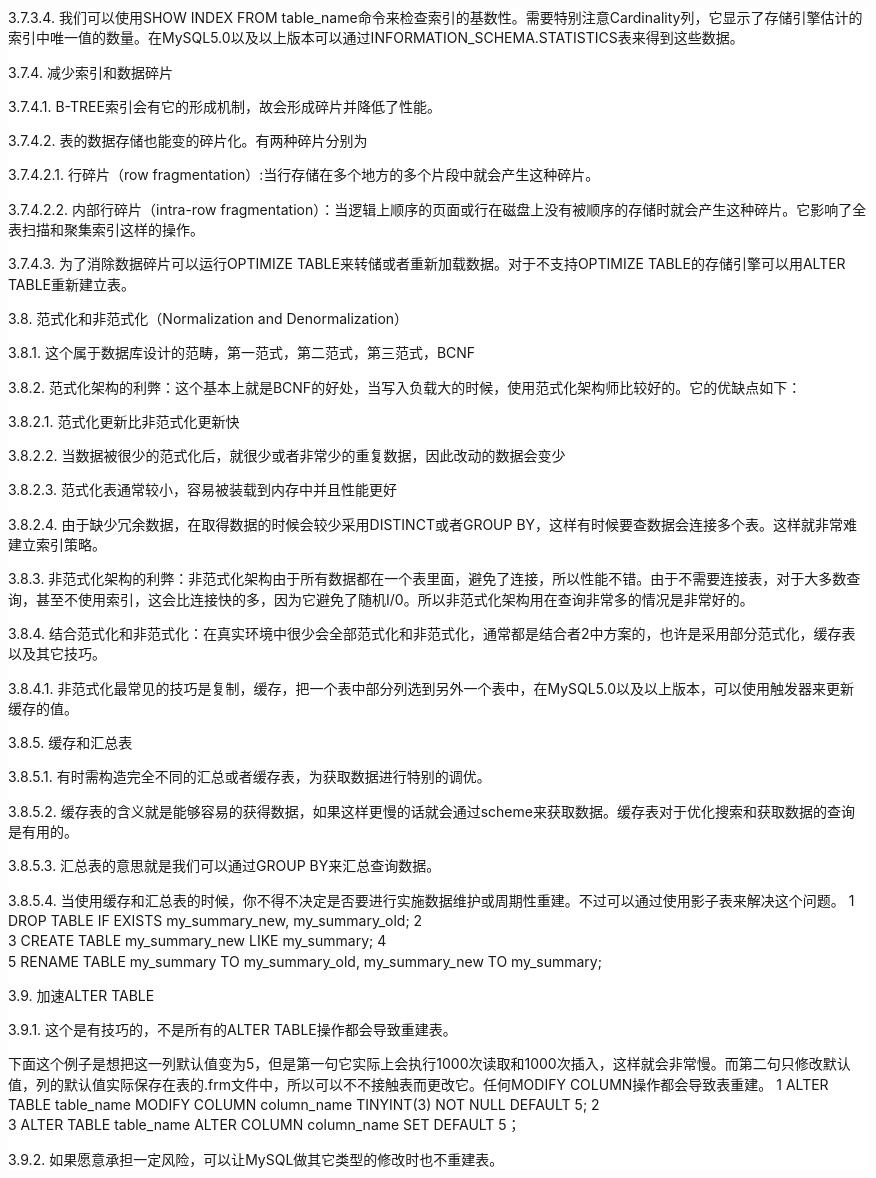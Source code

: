 3.7.3.4. 我们可以使用SHOW INDEX FROM table_name命令来检查索引的基数性。需要特别注意Cardinality列，它显示了存储引擎估计的索引中唯一值的数量。在MySQL5.0以及以上版本可以通过INFORMATION_SCHEMA.STATISTICS表来得到这些数据。

3.7.4. 减少索引和数据碎片

3.7.4.1. B-TREE索引会有它的形成机制，故会形成碎片并降低了性能。

3.7.4.2. 表的数据存储也能变的碎片化。有两种碎片分别为

3.7.4.2.1. 行碎片（row fragmentation）:当行存储在多个地方的多个片段中就会产生这种碎片。

3.7.4.2.2. 内部行碎片（intra-row fragmentation）：当逻辑上顺序的页面或行在磁盘上没有被顺序的存储时就会产生这种碎片。它影响了全表扫描和聚集索引这样的操作。

3.7.4.3. 为了消除数据碎片可以运行OPTIMIZE TABLE来转储或者重新加载数据。对于不支持OPTIMIZE TABLE的存储引擎可以用ALTER TABLE重新建立表。

3.8. 范式化和非范式化（Normalization and Denormalization）

3.8.1. 这个属于数据库设计的范畴，第一范式，第二范式，第三范式，BCNF

3.8.2. 范式化架构的利弊：这个基本上就是BCNF的好处，当写入负载大的时候，使用范式化架构师比较好的。它的优缺点如下：

3.8.2.1. 范式化更新比非范式化更新快

3.8.2.2. 当数据被很少的范式化后，就很少或者非常少的重复数据，因此改动的数据会变少

3.8.2.3. 范式化表通常较小，容易被装载到内存中并且性能更好

3.8.2.4. 由于缺少冗余数据，在取得数据的时候会较少采用DISTINCT或者GROUP BY，这样有时候要查数据会连接多个表。这样就非常难建立索引策略。

3.8.3. 非范式化架构的利弊：非范式化架构由于所有数据都在一个表里面，避免了连接，所以性能不错。由于不需要连接表，对于大多数查询，甚至不使用索引，这会比连接快的多，因为它避免了随机I/0。所以非范式化架构用在查询非常多的情况是非常好的。

3.8.4. 结合范式化和非范式化：在真实环境中很少会全部范式化和非范式化，通常都是结合者2中方案的，也许是采用部分范式化，缓存表以及其它技巧。

3.8.4.1. 非范式化最常见的技巧是复制，缓存，把一个表中部分列选到另外一个表中，在MySQL5.0以及以上版本，可以使用触发器来更新缓存的值。

3.8.5. 缓存和汇总表

3.8.5.1. 有时需构造完全不同的汇总或者缓存表，为获取数据进行特别的调优。

3.8.5.2. 缓存表的含义就是能够容易的获得数据，如果这样更慢的话就会通过scheme来获取数据。缓存表对于优化搜索和获取数据的查询是有用的。

3.8.5.3. 汇总表的意思就是我们可以通过GROUP BY来汇总查询数据。

3.8.5.4. 当使用缓存和汇总表的时候，你不得不决定是否要进行实施数据维护或周期性重建。不过可以通过使用影子表来解决这个问题。
1 	DROP TABLE IF EXISTS my_summary_new, my_summary_old;
2 	 
3 	CREATE TABLE my_summary_new LIKE my_summary;
4 	 
5 	RENAME TABLE my_summary TO my_summary_old, my_summary_new TO my_summary;

3.9. 加速ALTER TABLE

3.9.1. 这个是有技巧的，不是所有的ALTER TABLE操作都会导致重建表。

下面这个例子是想把这一列默认值变为5，但是第一句它实际上会执行1000次读取和1000次插入，这样就会非常慢。而第二句只修改默认值，列的默认值实际保存在表的.frm文件中，所以可以不不接触表而更改它。任何MODIFY COLUMN操作都会导致表重建。
1 	ALTER TABLE table_name MODIFY COLUMN column_name TINYINT(3) NOT NULL DEFAULT 5;
2 	 
3 	ALTER TABLE table_name ALTER COLUMN column_name SET DEFAULT 5；

3.9.2. 如果愿意承担一定风险，可以让MySQL做其它类型的修改时也不重建表。

